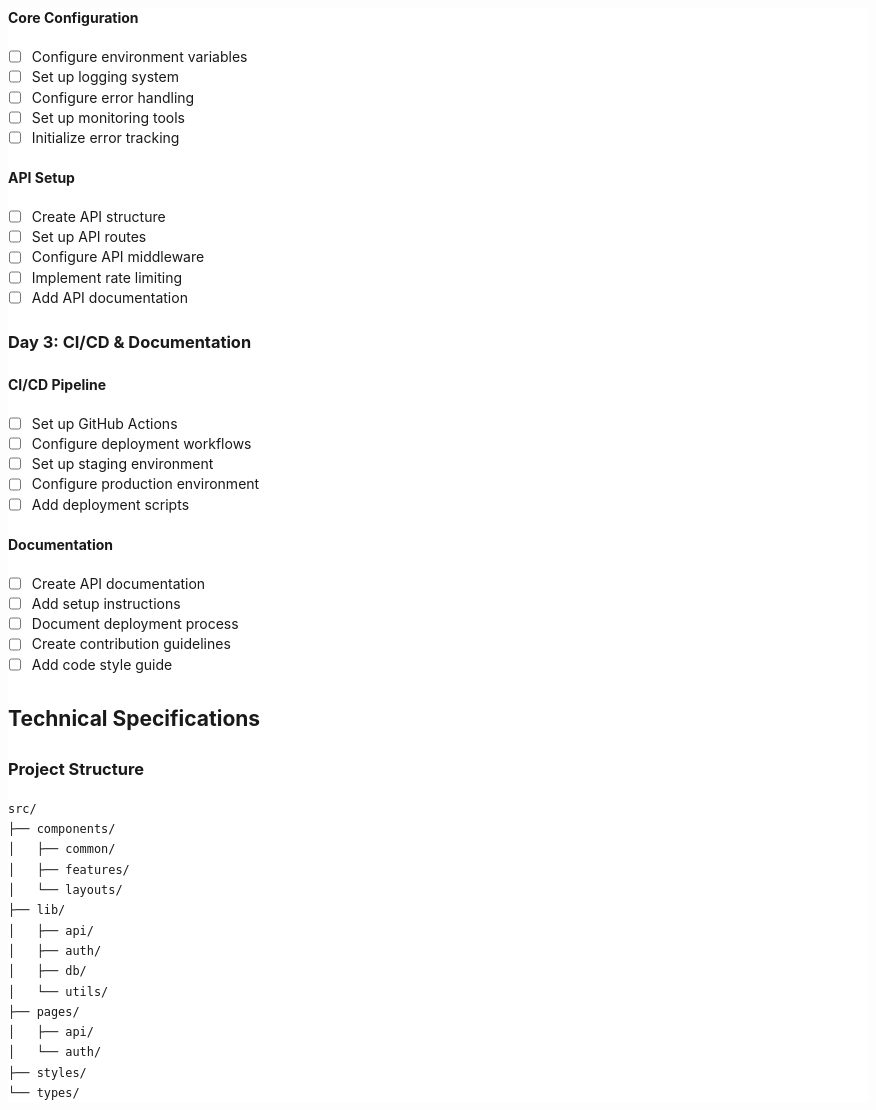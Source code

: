 #### Core Configuration

- [ ] Configure environment variables
- [ ] Set up logging system
- [ ] Configure error handling
- [ ] Set up monitoring tools
- [ ] Initialize error tracking

#### API Setup

- [ ] Create API structure
- [ ] Set up API routes
- [ ] Configure API middleware
- [ ] Implement rate limiting
- [ ] Add API documentation

### Day 3: CI/CD & Documentation

#### CI/CD Pipeline

- [ ] Set up GitHub Actions
- [ ] Configure deployment workflows
- [ ] Set up staging environment
- [ ] Configure production environment
- [ ] Add deployment scripts

#### Documentation

- [ ] Create API documentation
- [ ] Add setup instructions
- [ ] Document deployment process
- [ ] Create contribution guidelines
- [ ] Add code style guide

## Technical Specifications

### Project Structure

```
src/
├── components/
│   ├── common/
│   ├── features/
│   └── layouts/
├── lib/
│   ├── api/
│   ├── auth/
│   ├── db/
│   └── utils/
├── pages/
│   ├── api/
│   └── auth/
├── styles/
└── types/
```
